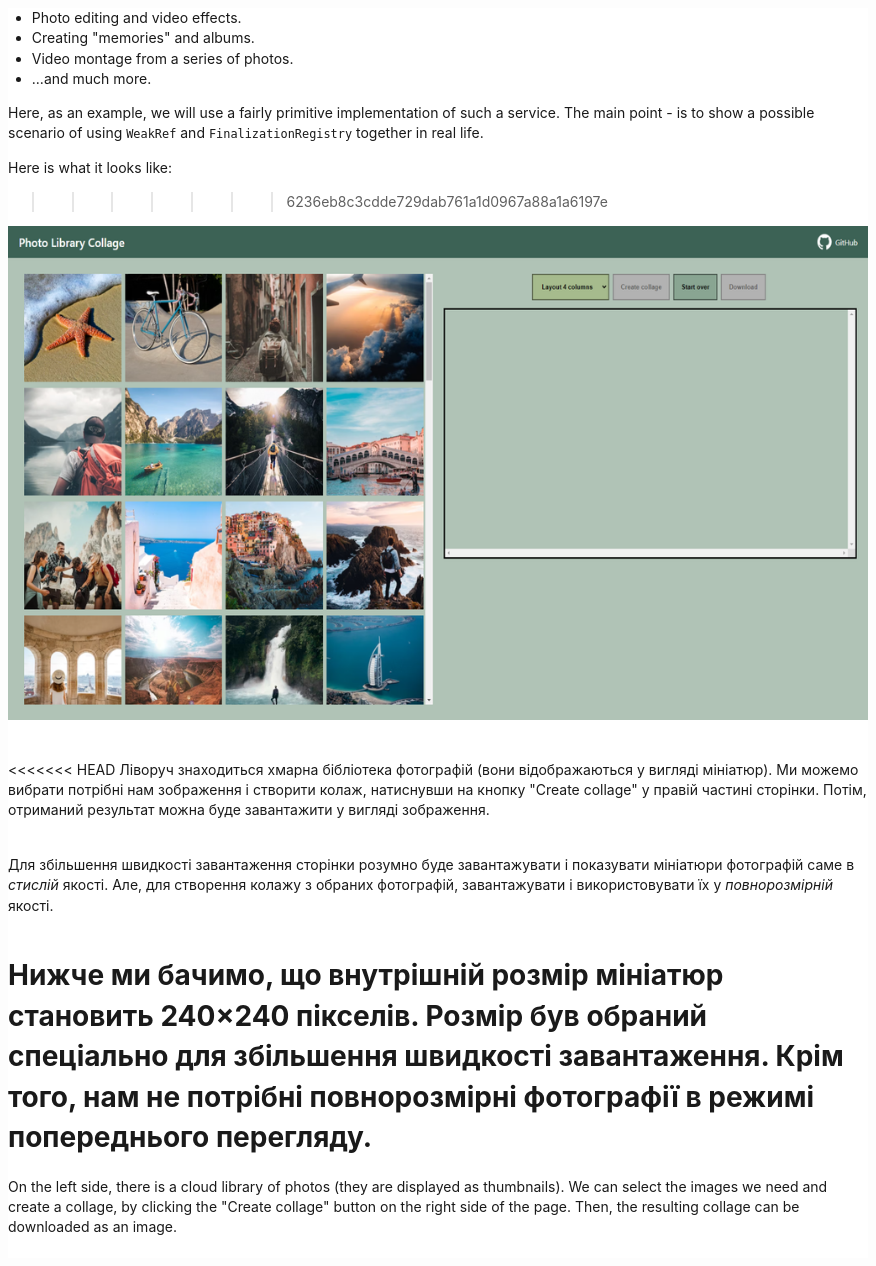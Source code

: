 - Photo editing and video effects.
- Creating "memories" and albums.
- Video montage from a series of photos.
- ...and much more.

Here, as an example, we will use a fairly primitive implementation of such a service.
The main point - is to show a possible scenario of using `WeakRef` and `FinalizationRegistry` together in real life.

Here is what it looks like:
>>>>>>> 6236eb8c3cdde729dab761a1d0967a88a1a6197e

![](weakref-finalizationregistry-demo-01.png)

<br>
<<<<<<< HEAD
Ліворуч знаходиться хмарна бібліотека фотографій (вони відображаються у вигляді мініатюр).
Ми можемо вибрати потрібні нам зображення і створити колаж, натиснувши на кнопку "Create collage" у правій частині сторінки.
Потім, отриманий результат можна буде завантажити у вигляді зображення. 
</br><br>

Для збільшення швидкості завантаження сторінки розумно буде завантажувати і показувати мініатюри фотографій саме в *стислій* якості.
Але, для створення колажу з обраних фотографій, завантажувати і використовувати їх у *повнорозмірній* якості.  

Нижче ми бачимо, що внутрішній розмір мініатюр становить 240×240 пікселів.
Розмір був обраний спеціально для збільшення швидкості завантаження.
Крім того, нам не потрібні повнорозмірні фотографії в режимі попереднього перегляду.
=======
On the left side, there is a cloud library of photos (they are displayed as thumbnails).
We can select the images we need and create a collage, by clicking the "Create collage" button on the right side of the page.
Then, the resulting collage can be downloaded as an image.
</br><br>
